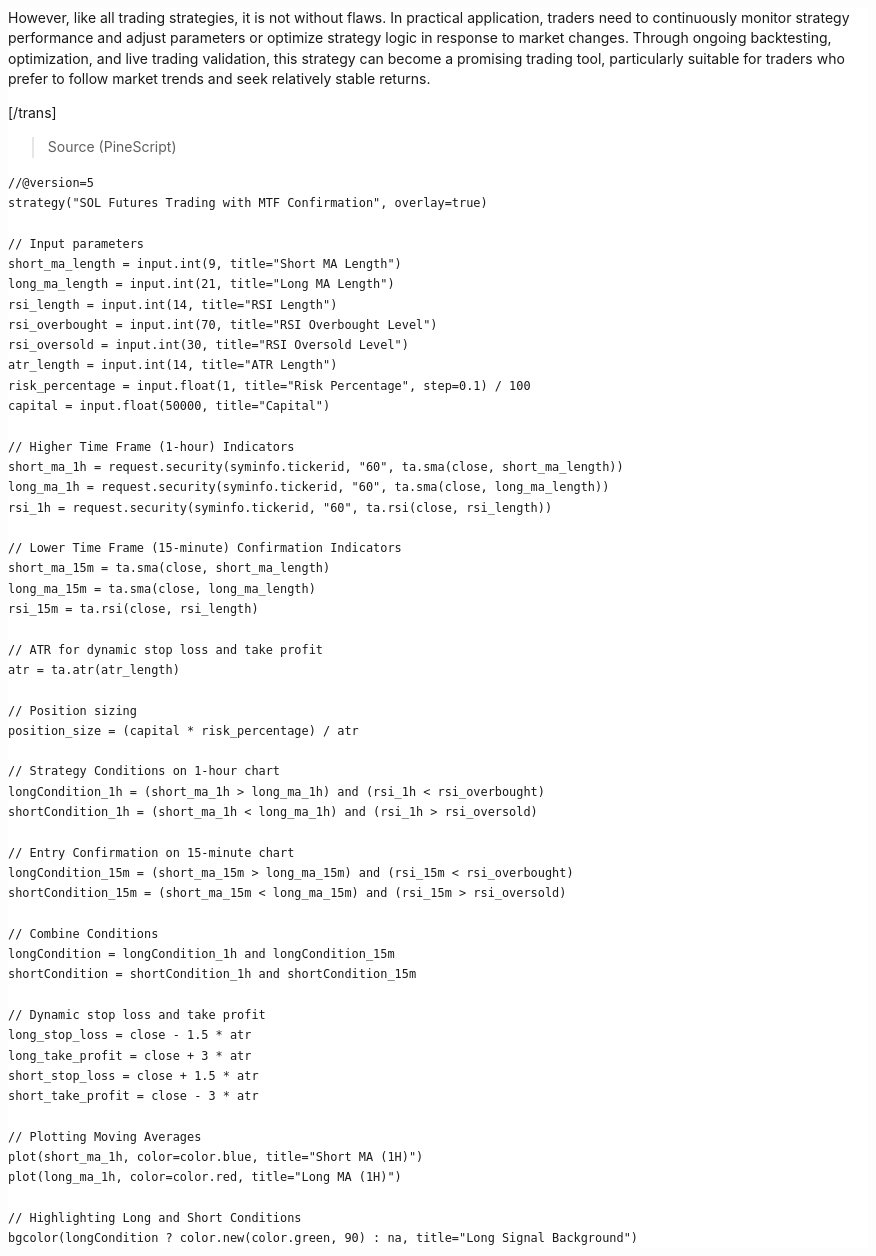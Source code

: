 However, like all trading strategies, it is not without flaws. In practical application, traders need to continuously monitor strategy performance and adjust parameters or optimize strategy logic in response to market changes. Through ongoing backtesting, optimization, and live trading validation, this strategy can become a promising trading tool, particularly suitable for traders who prefer to follow market trends and seek relatively stable returns.

[/trans]



> Source (PineScript)

``` pinescript
//@version=5
strategy("SOL Futures Trading with MTF Confirmation", overlay=true)

// Input parameters
short_ma_length = input.int(9, title="Short MA Length")
long_ma_length = input.int(21, title="Long MA Length")
rsi_length = input.int(14, title="RSI Length")
rsi_overbought = input.int(70, title="RSI Overbought Level")
rsi_oversold = input.int(30, title="RSI Oversold Level")
atr_length = input.int(14, title="ATR Length")
risk_percentage = input.float(1, title="Risk Percentage", step=0.1) / 100
capital = input.float(50000, title="Capital")

// Higher Time Frame (1-hour) Indicators
short_ma_1h = request.security(syminfo.tickerid, "60", ta.sma(close, short_ma_length))
long_ma_1h = request.security(syminfo.tickerid, "60", ta.sma(close, long_ma_length))
rsi_1h = request.security(syminfo.tickerid, "60", ta.rsi(close, rsi_length))

// Lower Time Frame (15-minute) Confirmation Indicators
short_ma_15m = ta.sma(close, short_ma_length)
long_ma_15m = ta.sma(close, long_ma_length)
rsi_15m = ta.rsi(close, rsi_length)

// ATR for dynamic stop loss and take profit
atr = ta.atr(atr_length)

// Position sizing
position_size = (capital * risk_percentage) / atr

// Strategy Conditions on 1-hour chart
longCondition_1h = (short_ma_1h > long_ma_1h) and (rsi_1h < rsi_overbought)
shortCondition_1h = (short_ma_1h < long_ma_1h) and (rsi_1h > rsi_oversold)

// Entry Confirmation on 15-minute chart
longCondition_15m = (short_ma_15m > long_ma_15m) and (rsi_15m < rsi_overbought)
shortCondition_15m = (short_ma_15m < long_ma_15m) and (rsi_15m > rsi_oversold)

// Combine Conditions
longCondition = longCondition_1h and longCondition_15m
shortCondition = shortCondition_1h and shortCondition_15m

// Dynamic stop loss and take profit
long_stop_loss = close - 1.5 * atr
long_take_profit = close + 3 * atr
short_stop_loss = close + 1.5 * atr
short_take_profit = close - 3 * atr

// Plotting Moving Averages
plot(short_ma_1h, color=color.blue, title="Short MA (1H)")
plot(long_ma_1h, color=color.red, title="Long MA (1H)")

// Highlighting Long and Short Conditions
bgcolor(longCondition ? color.new(color.green, 90) : na, title="Long Signal Background")
```